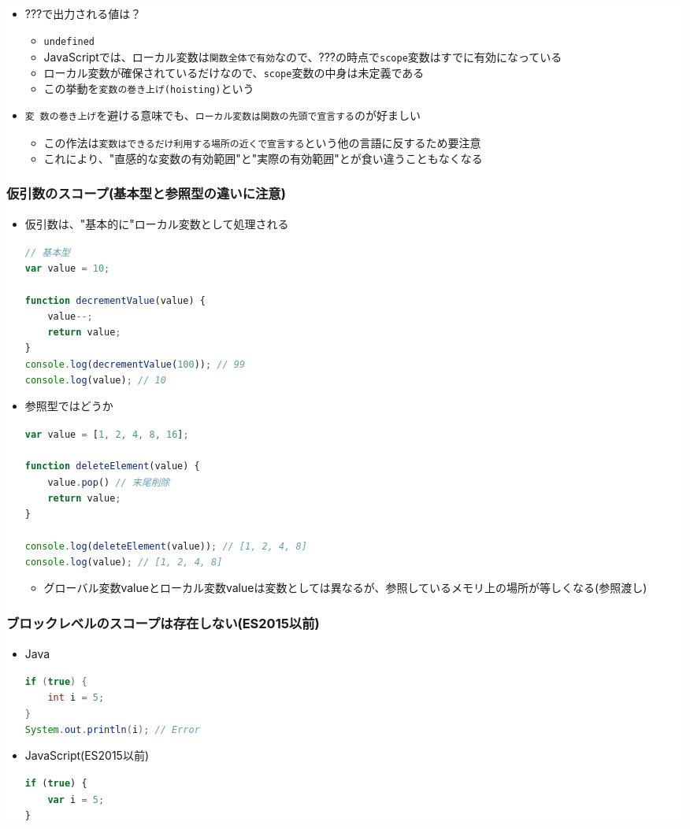 * ???で出力される値は？
    + `undefined`
    + JavaScriptでは、ローカル変数は`関数全体で有効`なので、???の時点で`scope`変数はすでに有効になっている
    + ローカル変数が確保されているだけなので、`scope`変数の中身は未定義である
    + この挙動を`変数の巻き上げ(hoisting)`という

* `変
数の巻き上げ`を避ける意味でも、`ローカル変数は関数の先頭で宣言する`のが好ましい
    - この作法は`変数はできるだけ利用する場所の近くで宣言する`という他の言語に反するため要注意
    - これにより、"直感的な変数の有効範囲"と"実際の有効範囲"とが食い違うこともなくなる

### 仮引数のスコープ(基本型と参照型の違いに注意)

* 仮引数は、"基本的に"ローカル変数として処理される
    ```javascript
    // 基本型
    var value = 10;

    function decrementValue(value) {
        value--;
        return value;
    }
    console.log(decrementValue(100)); // 99
    console.log(value); // 10
    ```

* 参照型ではどうか
    ```javascript
    var value = [1, 2, 4, 8, 16];

    function deleteElement(value) {
        value.pop() // 末尾削除
        return value;
    }

    console.log(deleteElement(value)); // [1, 2, 4, 8]
    console.log(value); // [1, 2, 4, 8]
    ```
    + グローバル変数valueとローカル変数valueは変数としては異なるが、参照しているメモリ上の場所が等しくなる(参照渡し)

### ブロックレベルのスコープは存在しない(ES2015以前)

* Java
    ```java
    if (true) {
        int i = 5;
    }
    System.out.println(i); // Error
    ```

* JavaScript(ES2015以前)
    ```javascript
    if (true) {
        var i = 5;
    }
